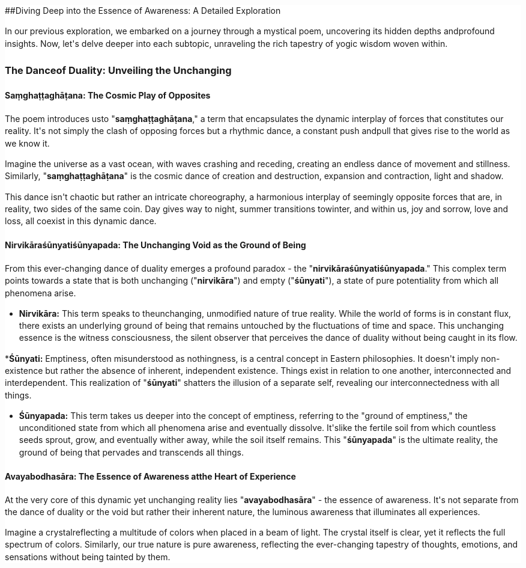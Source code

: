 ##Diving Deep into the Essence of Awareness: A Detailed Exploration

In our previous exploration, we embarked on a journey through a mystical poem, uncovering its hidden depths andprofound insights. Now, let's delve deeper into each subtopic, unraveling the rich tapestry of yogic wisdom woven within. 

### The Danceof Duality: Unveiling the Unchanging

#### Saṃghaṭṭaghāṭana: The Cosmic Play of Opposites

The poem introduces usto "**saṃghaṭṭaghāṭana**," a term that encapsulates the dynamic interplay of forces that constitutes our reality. It's not simply the clash of opposing forces but a rhythmic dance, a constant push andpull that gives rise to the world as we know it.

Imagine the universe as a vast ocean, with waves crashing and receding, creating an endless dance of movement and stillness. Similarly, "**saṃghaṭṭaghāṭana**" is the cosmic dance of creation and destruction, expansion and contraction, light and shadow.

This dance isn't chaotic but rather an intricate choreography, a harmonious interplay of seemingly opposite forces that are, in reality, two sides of the same coin. Day gives way to night, summer transitions towinter, and within us, joy and sorrow, love and loss, all coexist in this dynamic dance.

#### Nirvikāraśūnyatiśūnyapada: The Unchanging Void as the Ground of Being

From this ever-changing dance of duality emerges a profound paradox - the "**nirvikāraśūnyatiśūnyapada**." This complex term points towards a state that is both unchanging ("**nirvikāra**") and empty ("**śūnyati**"), a state of pure potentiality from which all phenomena arise.

* **Nirvikāra:** This term speaks to theunchanging, unmodified nature of true reality. While the world of forms is in constant flux, there exists an underlying ground of being that remains untouched by the fluctuations of time and space. This unchanging essence is the witness consciousness, the silent observer that perceives the dance of duality without being caught in its flow.

***Śūnyati:** Emptiness, often misunderstood as nothingness, is a central concept in Eastern philosophies. It doesn't imply non-existence but rather the absence of inherent, independent existence. Things exist in relation to one another, interconnected and interdependent. This realization of "**śūnyati**" shatters the illusion of a separate self, revealing our interconnectedness with all things.

* **Śūnyapada:** This term takes us deeper into the concept of emptiness, referring to the "ground of emptiness," the unconditioned state from which all phenomena arise and eventually dissolve. It'slike the fertile soil from which countless seeds sprout, grow, and eventually wither away, while the soil itself remains. This "**śūnyapada**" is the ultimate reality, the ground of being that pervades and transcends all things.

#### Avayabodhasāra: The Essence of Awareness atthe Heart of Experience

At the very core of this dynamic yet unchanging reality lies "**avayabodhasāra**" - the essence of awareness. It's not separate from the dance of duality or the void but rather their inherent nature, the luminous awareness that illuminates all experiences.

Imagine a crystalreflecting a multitude of colors when placed in a beam of light. The crystal itself is clear, yet it reflects the full spectrum of colors. Similarly, our true nature is pure awareness, reflecting the ever-changing tapestry of thoughts, emotions, and sensations without being tainted by them.
